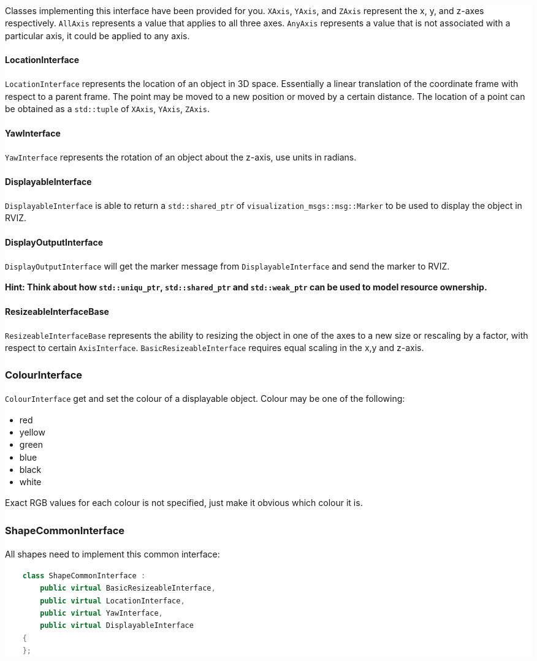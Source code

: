 Classes implementing this interface have been provided for you. `XAxis`, `YAxis`, and `ZAxis` represent the x, y, and z-axes respectively. `AllAxis` represents a value that applies to all three axes. `AnyAxis` represents a value that is not associated with a particular axis, it could be applied to any axis.

#### LocationInterface
`LocationInterface` represents the location of an object in 3D space. Essentially a linear translation of the coordinate frame with respect to a parent frame. The point may be moved to a new position or moved by a certain distance. The location of a point can be obtained as a `std::tuple` of `XAxis`, `YAxis`, `ZAxis`. 

#### YawInterface
`YawInterface` represents the rotation of an object about the z-axis, use units in radians.

#### DisplayableInterface
`DisplayableInterface` is able to return a `std::shared_ptr` of `visualization_msgs::msg::Marker` to be used to display the object in RVIZ.

#### DisplayOutputInterface
`DisplayOutputInterface` will get the marker message from `DisplayableInterface` and send the marker to RVIZ.

**Hint: Think about how `std::uniqu_ptr`, `std::shared_ptr` and `std::weak_ptr` can be used to model resource ownership.**

#### ResizeableInterfaceBase
`ResizeableInterfaceBase` represents the ability to resizing the object in one of the axes to a new size or rescaling by a factor,
with respect to certain `AxisInterface`. 
`BasicResizeableInterface` requires equal scaling in the x,y and z-axis.

### ColourInterface
`ColourInterface` get and set the colour of a displayable object.
Colour may be one of the following: 
* red
* yellow
* green
* blue
* black
* white

Exact RGB values for each colour is not specified, just make it obvious which colour it is.

### ShapeCommonInterface
All shapes need to implement this common interface:
```c++
	class ShapeCommonInterface : 
		public virtual BasicResizeableInterface,
		public virtual LocationInterface,
		public virtual YawInterface,
		public virtual DisplayableInterface
	{
	};
```
